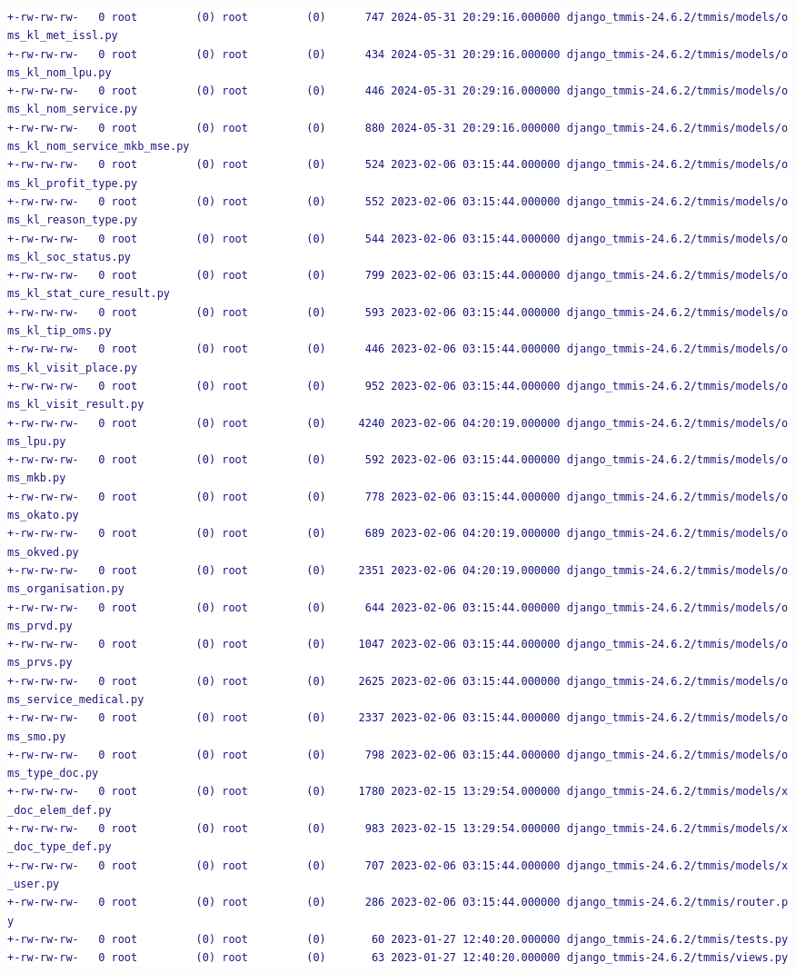 ```diff
+-rw-rw-rw-   0 root         (0) root         (0)      747 2024-05-31 20:29:16.000000 django_tmmis-24.6.2/tmmis/models/oms_kl_met_issl.py
+-rw-rw-rw-   0 root         (0) root         (0)      434 2024-05-31 20:29:16.000000 django_tmmis-24.6.2/tmmis/models/oms_kl_nom_lpu.py
+-rw-rw-rw-   0 root         (0) root         (0)      446 2024-05-31 20:29:16.000000 django_tmmis-24.6.2/tmmis/models/oms_kl_nom_service.py
+-rw-rw-rw-   0 root         (0) root         (0)      880 2024-05-31 20:29:16.000000 django_tmmis-24.6.2/tmmis/models/oms_kl_nom_service_mkb_mse.py
+-rw-rw-rw-   0 root         (0) root         (0)      524 2023-02-06 03:15:44.000000 django_tmmis-24.6.2/tmmis/models/oms_kl_profit_type.py
+-rw-rw-rw-   0 root         (0) root         (0)      552 2023-02-06 03:15:44.000000 django_tmmis-24.6.2/tmmis/models/oms_kl_reason_type.py
+-rw-rw-rw-   0 root         (0) root         (0)      544 2023-02-06 03:15:44.000000 django_tmmis-24.6.2/tmmis/models/oms_kl_soc_status.py
+-rw-rw-rw-   0 root         (0) root         (0)      799 2023-02-06 03:15:44.000000 django_tmmis-24.6.2/tmmis/models/oms_kl_stat_cure_result.py
+-rw-rw-rw-   0 root         (0) root         (0)      593 2023-02-06 03:15:44.000000 django_tmmis-24.6.2/tmmis/models/oms_kl_tip_oms.py
+-rw-rw-rw-   0 root         (0) root         (0)      446 2023-02-06 03:15:44.000000 django_tmmis-24.6.2/tmmis/models/oms_kl_visit_place.py
+-rw-rw-rw-   0 root         (0) root         (0)      952 2023-02-06 03:15:44.000000 django_tmmis-24.6.2/tmmis/models/oms_kl_visit_result.py
+-rw-rw-rw-   0 root         (0) root         (0)     4240 2023-02-06 04:20:19.000000 django_tmmis-24.6.2/tmmis/models/oms_lpu.py
+-rw-rw-rw-   0 root         (0) root         (0)      592 2023-02-06 03:15:44.000000 django_tmmis-24.6.2/tmmis/models/oms_mkb.py
+-rw-rw-rw-   0 root         (0) root         (0)      778 2023-02-06 03:15:44.000000 django_tmmis-24.6.2/tmmis/models/oms_okato.py
+-rw-rw-rw-   0 root         (0) root         (0)      689 2023-02-06 04:20:19.000000 django_tmmis-24.6.2/tmmis/models/oms_okved.py
+-rw-rw-rw-   0 root         (0) root         (0)     2351 2023-02-06 04:20:19.000000 django_tmmis-24.6.2/tmmis/models/oms_organisation.py
+-rw-rw-rw-   0 root         (0) root         (0)      644 2023-02-06 03:15:44.000000 django_tmmis-24.6.2/tmmis/models/oms_prvd.py
+-rw-rw-rw-   0 root         (0) root         (0)     1047 2023-02-06 03:15:44.000000 django_tmmis-24.6.2/tmmis/models/oms_prvs.py
+-rw-rw-rw-   0 root         (0) root         (0)     2625 2023-02-06 03:15:44.000000 django_tmmis-24.6.2/tmmis/models/oms_service_medical.py
+-rw-rw-rw-   0 root         (0) root         (0)     2337 2023-02-06 03:15:44.000000 django_tmmis-24.6.2/tmmis/models/oms_smo.py
+-rw-rw-rw-   0 root         (0) root         (0)      798 2023-02-06 03:15:44.000000 django_tmmis-24.6.2/tmmis/models/oms_type_doc.py
+-rw-rw-rw-   0 root         (0) root         (0)     1780 2023-02-15 13:29:54.000000 django_tmmis-24.6.2/tmmis/models/x_doc_elem_def.py
+-rw-rw-rw-   0 root         (0) root         (0)      983 2023-02-15 13:29:54.000000 django_tmmis-24.6.2/tmmis/models/x_doc_type_def.py
+-rw-rw-rw-   0 root         (0) root         (0)      707 2023-02-06 03:15:44.000000 django_tmmis-24.6.2/tmmis/models/x_user.py
+-rw-rw-rw-   0 root         (0) root         (0)      286 2023-02-06 03:15:44.000000 django_tmmis-24.6.2/tmmis/router.py
+-rw-rw-rw-   0 root         (0) root         (0)       60 2023-01-27 12:40:20.000000 django_tmmis-24.6.2/tmmis/tests.py
+-rw-rw-rw-   0 root         (0) root         (0)       63 2023-01-27 12:40:20.000000 django_tmmis-24.6.2/tmmis/views.py
```
